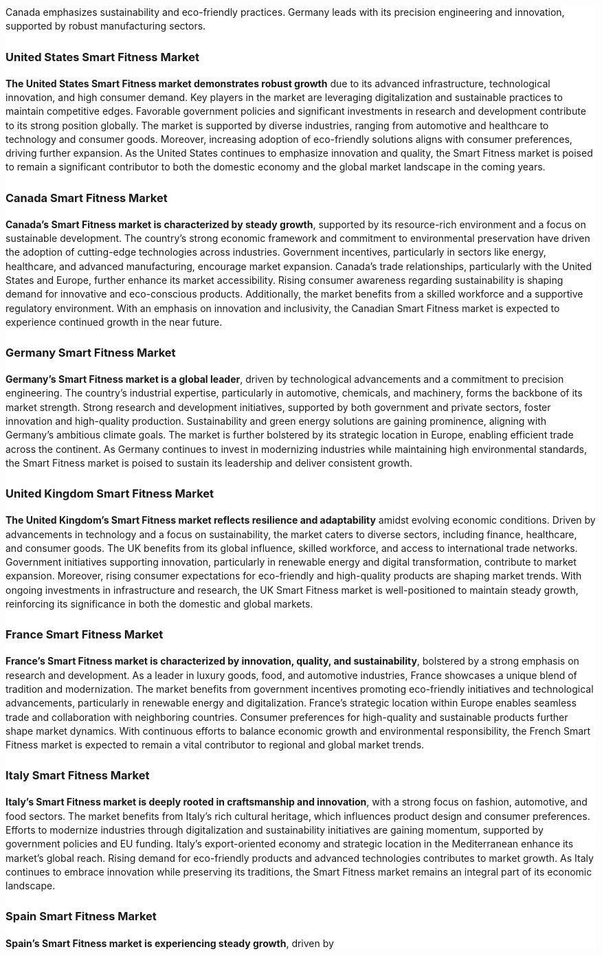 Canada emphasizes sustainability and eco-friendly practices. Germany leads with its precision engineering and innovation, supported by robust manufacturing sectors.</span></em></p></blockquote><h3><strong>United States Smart Fitness Market</strong></h3><p><strong>The United States Smart Fitness market demonstrates robust growth</strong> due to its advanced infrastructure, technological innovation, and high consumer demand. Key players in the market are leveraging digitalization and sustainable practices to maintain competitive edges. Favorable government policies and significant investments in research and development contribute to its strong position globally. The market is supported by diverse industries, ranging from automotive and healthcare to technology and consumer goods. Moreover, increasing adoption of eco-friendly solutions aligns with consumer preferences, driving further expansion. As the United States continues to emphasize innovation and quality, the Smart Fitness market is poised to remain a significant contributor to both the domestic economy and the global market landscape in the coming years.</p><h3><strong>Canada Smart Fitness Market</strong></h3><p><strong>Canada&rsquo;s Smart Fitness market is characterized by steady growth</strong>, supported by its resource-rich environment and a focus on sustainable development. The country&rsquo;s strong economic framework and commitment to environmental preservation have driven the adoption of cutting-edge technologies across industries. Government incentives, particularly in sectors like energy, healthcare, and advanced manufacturing, encourage market expansion. Canada&rsquo;s trade relationships, particularly with the United States and Europe, further enhance its market accessibility. Rising consumer awareness regarding sustainability is shaping demand for innovative and eco-conscious products. Additionally, the market benefits from a skilled workforce and a supportive regulatory environment. With an emphasis on innovation and inclusivity, the Canadian Smart Fitness market is expected to experience continued growth in the near future.</p><h3><strong>Germany Smart Fitness Market</strong></h3><p><strong>Germany&rsquo;s Smart Fitness market is a global leader</strong>, driven by technological advancements and a commitment to precision engineering. The country&rsquo;s industrial expertise, particularly in automotive, chemicals, and machinery, forms the backbone of its market strength. Strong research and development initiatives, supported by both government and private sectors, foster innovation and high-quality production. Sustainability and green energy solutions are gaining prominence, aligning with Germany&rsquo;s ambitious climate goals. The market is further bolstered by its strategic location in Europe, enabling efficient trade across the continent. As Germany continues to invest in modernizing industries while maintaining high environmental standards, the Smart Fitness market is poised to sustain its leadership and deliver consistent growth.</p><h3><strong>United Kingdom Smart Fitness Market</strong></h3><p><strong>The United Kingdom&rsquo;s Smart Fitness market reflects resilience and adaptability</strong> amidst evolving economic conditions. Driven by advancements in technology and a focus on sustainability, the market caters to diverse sectors, including finance, healthcare, and consumer goods. The UK benefits from its global influence, skilled workforce, and access to international trade networks. Government initiatives supporting innovation, particularly in renewable energy and digital transformation, contribute to market expansion. Moreover, rising consumer expectations for eco-friendly and high-quality products are shaping market trends. With ongoing investments in infrastructure and research, the UK Smart Fitness market is well-positioned to maintain steady growth, reinforcing its significance in both the domestic and global markets.</p><h3><strong>France Smart Fitness Market</strong></h3><p><strong>France&rsquo;s Smart Fitness market is characterized by innovation, quality, and sustainability</strong>, bolstered by a strong emphasis on research and development. As a leader in luxury goods, food, and automotive industries, France showcases a unique blend of tradition and modernization. The market benefits from government incentives promoting eco-friendly initiatives and technological advancements, particularly in renewable energy and digitalization. France&rsquo;s strategic location within Europe enables seamless trade and collaboration with neighboring countries. Consumer preferences for high-quality and sustainable products further shape market dynamics. With continuous efforts to balance economic growth and environmental responsibility, the French Smart Fitness market is expected to remain a vital contributor to regional and global market trends.</p><h3><strong>Italy Smart Fitness Market</strong></h3><p><strong>Italy&rsquo;s Smart Fitness market is deeply rooted in craftsmanship and innovation</strong>, with a strong focus on fashion, automotive, and food sectors. The market benefits from Italy&rsquo;s rich cultural heritage, which influences product design and consumer preferences. Efforts to modernize industries through digitalization and sustainability initiatives are gaining momentum, supported by government policies and EU funding. Italy&rsquo;s export-oriented economy and strategic location in the Mediterranean enhance its market&rsquo;s global reach. Rising demand for eco-friendly products and advanced technologies contributes to market growth. As Italy continues to embrace innovation while preserving its traditions, the Smart Fitness market remains an integral part of its economic landscape.</p><h3><strong>Spain Smart Fitness Market</strong></h3><p><strong>Spain&rsquo;s Smart Fitness market is experiencing steady growth</strong>, driven by